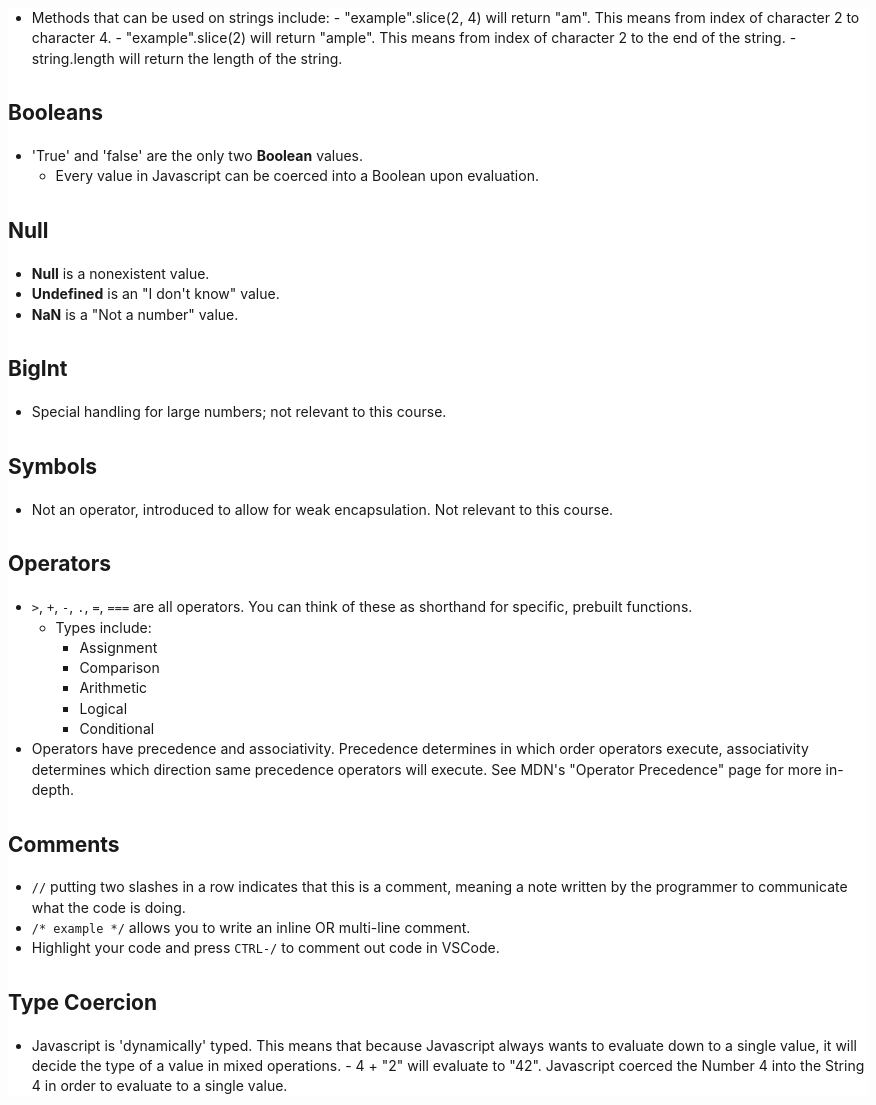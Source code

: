 - Methods that can be used on strings include:
        - "example".slice(2, 4) will return "am". This means from index of character 2 to character 4.
            - "example".slice(2) will return "ample". This means from index of character 2 to the end of the string.
        - string.length will return the length of the string.

## Booleans
- 'True' and 'false' are the only two **Boolean** values.
    - Every value in Javascript can be coerced into a Boolean upon evaluation. 

## Null
- **Null** is a nonexistent value.
- **Undefined** is an "I don't know" value.
- **NaN** is a "Not a number" value.


## BigInt
- Special handling for large numbers; not relevant to this course.

## Symbols
- Not an operator, introduced to allow for weak encapsulation. Not relevant to this course.

## Operators
- `>`, `+`, `-`, `.`, `=`, `===` are all operators. You can think of these as shorthand for specific, prebuilt functions.
    - Types include:
        - Assignment
        - Comparison
        - Arithmetic
        - Logical
        - Conditional
- Operators have precedence and associativity. Precedence determines in which order operators execute, associativity determines which direction same precedence operators will execute. See MDN's "Operator Precedence" page for more in-depth.

## Comments 
- `//` putting two slashes in a row indicates that this is a comment, meaning a note written by the programmer to communicate what the code is doing.
- `/* example */` allows you to write an inline OR multi-line comment.
- Highlight your code and press `CTRL-/` to comment out code in VSCode.

## Type Coercion
- Javascript is 'dynamically' typed. This means that because Javascript always wants to evaluate down to a single value, it will decide the type of a value in mixed operations.
        - 4  + "2" will evaluate to "42". Javascript coerced the Number 4 into the String 4 in order to evaluate to a single value.
